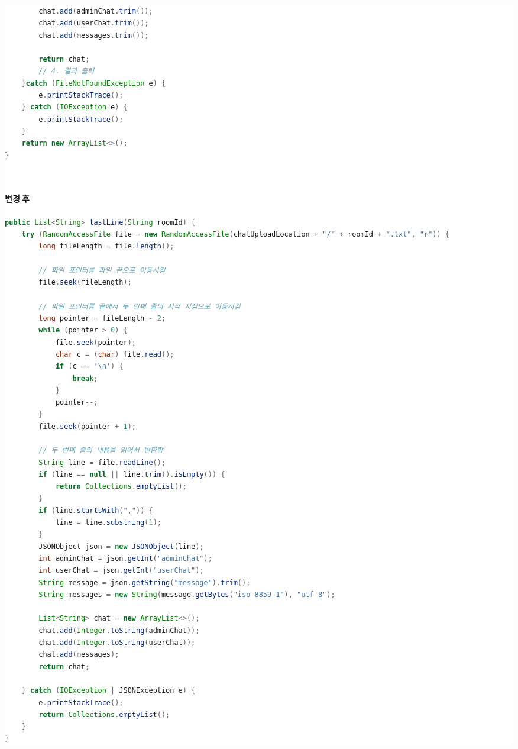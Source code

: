 ```java
        chat.add(adminChat.trim());
        chat.add(userChat.trim());
        chat.add(messages.trim());

        return chat;
        // 4. 결과 출력
    }catch (FileNotFoundException e) {
        e.printStackTrace();
    } catch (IOException e) {
        e.printStackTrace();
    }
    return new ArrayList<>();
}
```
<br>

#### 변경 후
```java
public List<String> lastLine(String roomId) {
    try (RandomAccessFile file = new RandomAccessFile(chatUploadLocation + "/" + roomId + ".txt", "r")) {
        long fileLength = file.length();

        // 파일 포인터를 파일 끝으로 이동시킴
        file.seek(fileLength);

        // 파일 포인터를 끝에서 두 번째 줄의 시작 지점으로 이동시킴
        long pointer = fileLength - 2;
        while (pointer > 0) {
            file.seek(pointer);
            char c = (char) file.read();
            if (c == '\n') {
                break;
            }
            pointer--;
        }
        file.seek(pointer + 1);

        // 두 번째 줄의 내용을 읽어서 반환함
        String line = file.readLine();
        if (line == null || line.trim().isEmpty()) {
            return Collections.emptyList();
        }
        if (line.startsWith(",")) {
            line = line.substring(1);
        }
        JSONObject json = new JSONObject(line);
        int adminChat = json.getInt("adminChat");
        int userChat = json.getInt("userChat");
        String message = json.getString("message").trim();
        String messages = new String(message.getBytes("iso-8859-1"), "utf-8");

        List<String> chat = new ArrayList<>();
        chat.add(Integer.toString(adminChat));
        chat.add(Integer.toString(userChat));
        chat.add(messages);
        return chat;

    } catch (IOException | JSONException e) {
        e.printStackTrace();
        return Collections.emptyList();
    }
}
```